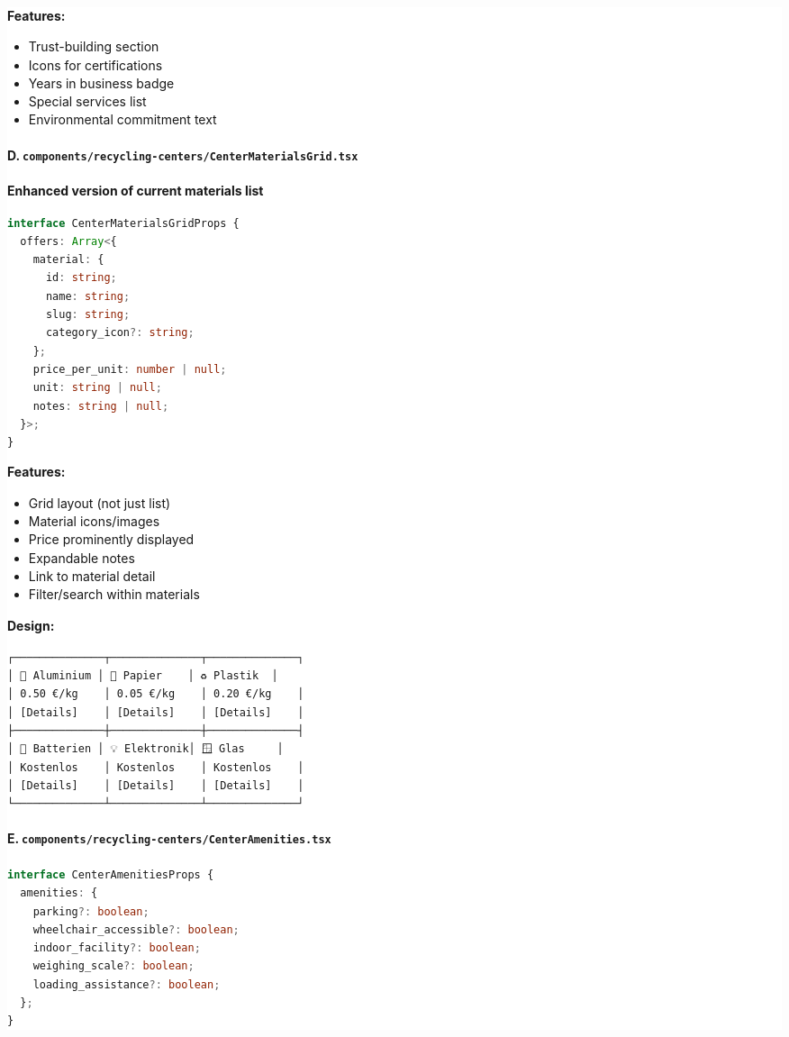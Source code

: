 **Features:**
- Trust-building section
- Icons for certifications
- Years in business badge
- Special services list
- Environmental commitment text

#### D. `components/recycling-centers/CenterMaterialsGrid.tsx`
**Enhanced version of current materials list**

```typescript
interface CenterMaterialsGridProps {
  offers: Array<{
    material: {
      id: string;
      name: string;
      slug: string;
      category_icon?: string;
    };
    price_per_unit: number | null;
    unit: string | null;
    notes: string | null;
  }>;
}
```

**Features:**
- Grid layout (not just list)
- Material icons/images
- Price prominently displayed
- Expandable notes
- Link to material detail
- Filter/search within materials

**Design:**
```
┌──────────────┬──────────────┬──────────────┐
│ 🔩 Aluminium │ 📄 Papier    │ ♻️ Plastik  │
│ 0.50 €/kg    │ 0.05 €/kg    │ 0.20 €/kg    │
│ [Details]    │ [Details]    │ [Details]    │
├──────────────┼──────────────┼──────────────┤
│ 🔋 Batterien │ 💡 Elektronik│ 🪟 Glas     │
│ Kostenlos    │ Kostenlos    │ Kostenlos    │
│ [Details]    │ [Details]    │ [Details]    │
└──────────────┴──────────────┴──────────────┘
```

#### E. `components/recycling-centers/CenterAmenities.tsx`
```typescript
interface CenterAmenitiesProps {
  amenities: {
    parking?: boolean;
    wheelchair_accessible?: boolean;
    indoor_facility?: boolean;
    weighing_scale?: boolean;
    loading_assistance?: boolean;
  };
}
```
